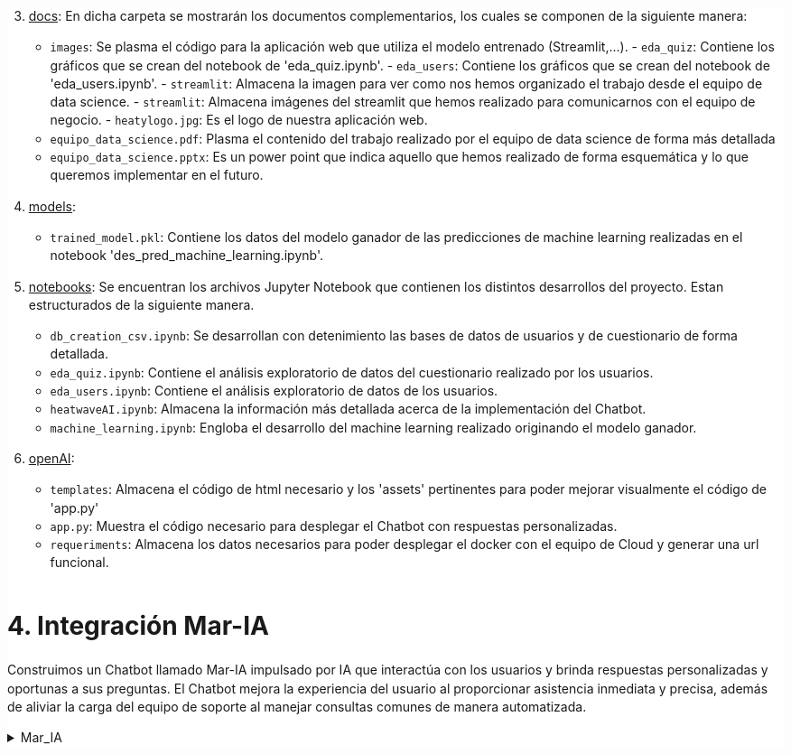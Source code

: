 3. [docs](https://github.com/AlexCapis/DESAFIO/tree/main/docs): En dicha carpeta se mostrarán los documentos complementarios, los cuales se componen de la siguiente manera:

   - `images`: Se plasma el código para la aplicación web que utiliza el modelo entrenado (Streamlit,...).
         - `eda_quiz`: Contiene los gráficos que se crean del notebook de 'eda_quiz.ipynb'.
         - `eda_users`: Contiene los gráficos que se crean del notebook de 'eda_users.ipynb'.
         - `streamlit`: Almacena la imagen para ver como nos hemos organizado el trabajo desde el equipo de data science.
         - `streamlit`: Almacena imágenes del streamlit que hemos realizado para comunicarnos con el equipo de negocio.
         - `heatylogo.jpg`: Es el logo de nuestra aplicación web.
   - `equipo_data_science.pdf`: Plasma el contenido del trabajo realizado por el equipo de data science de forma más detallada
   - `equipo_data_science.pptx`: Es un power point que indica aquello que hemos realizado de forma esquemática y lo que queremos implementar en el futuro.

4. [models](https://github.com/AlexCapis/DESAFIO/tree/main/models): 
   - `trained_model.pkl`: Contiene los datos del modelo ganador de las predicciones de machine learning realizadas en el notebook 'des_pred_machine_learning.ipynb'.


5. [notebooks](https://github.com/AlexCapis/DESAFIO/tree/main/notebooks): Se encuentran los archivos Jupyter Notebook que contienen los distintos desarrollos del proyecto. Estan estructurados de la siguiente manera.
   - `db_creation_csv.ipynb`: Se desarrollan con detenimiento las bases de datos de usuarios y de cuestionario de forma detallada.
   - `eda_quiz.ipynb`:  Contiene el análisis exploratorio de datos del cuestionario realizado por los usuarios.
   - `eda_users.ipynb`:  Contiene el análisis exploratorio de datos de los usuarios.
   - `heatwaveAI.ipynb`: Almacena la información más detallada acerca de la implementación del Chatbot.
   - `machine_learning.ipynb`: Engloba el desarrollo del machine learning realizado originando el modelo ganador.

6. [openAI](https://github.com/AlexCapis/DESAFIO/tree/main/openAI): 
   - `templates`: Almacena el código de html necesario y los 'assets' pertinentes para poder mejorar visualmente el código de 'app.py'
   - `app.py`: Muestra el código necesario para desplegar el Chatbot con respuestas personalizadas.
   - `requeriments`: Almacena los datos necesarios para poder desplegar el docker con el equipo de Cloud y generar una url funcional.


# 4. Integración Mar-IA

Construimos un Chatbot llamado Mar-IA impulsado por IA que interactúa con los usuarios y brinda respuestas personalizadas y oportunas a sus preguntas. El Chatbot mejora la experiencia del usuario al proporcionar asistencia inmediata y precisa, además de aliviar la carga del equipo de soporte al manejar consultas comunes de manera automatizada.
    <details>
    <summary>Mar_IA</summary>